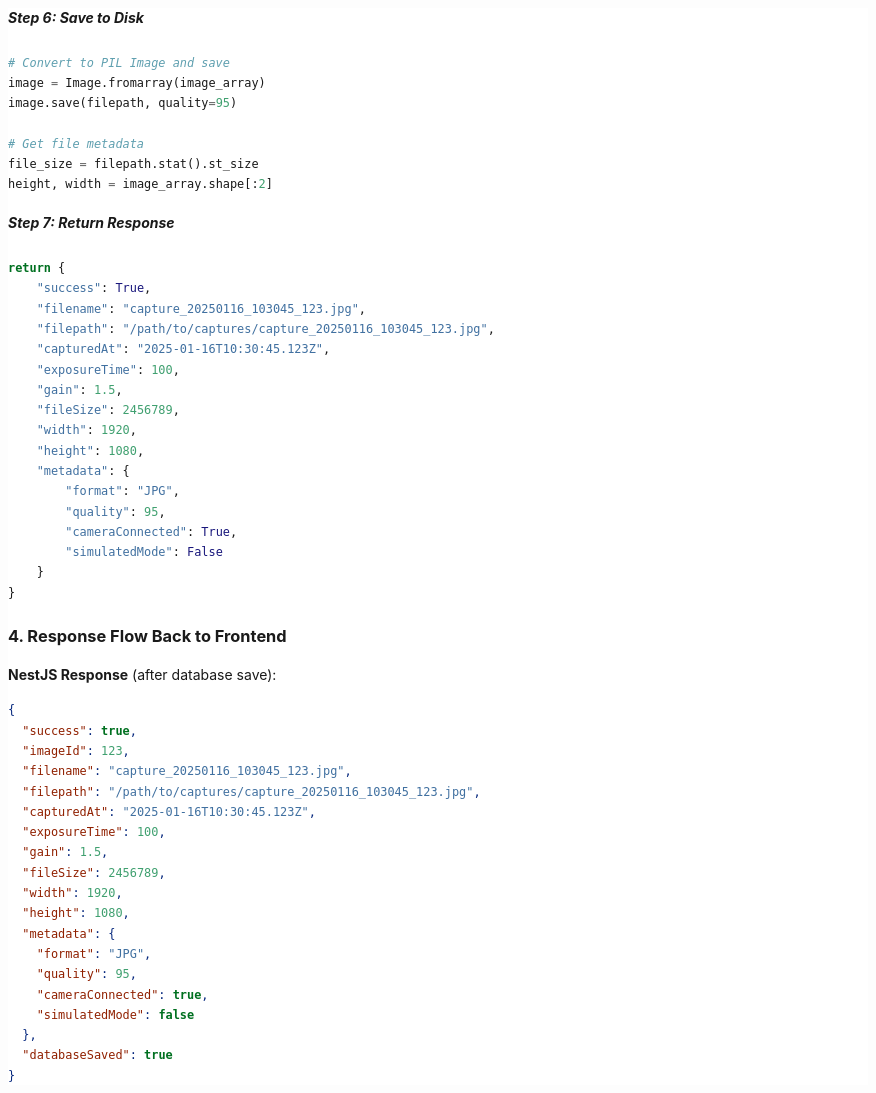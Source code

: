##### Step 6: Save to Disk
```python
# Convert to PIL Image and save
image = Image.fromarray(image_array)
image.save(filepath, quality=95)

# Get file metadata
file_size = filepath.stat().st_size
height, width = image_array.shape[:2]
```

##### Step 7: Return Response
```python
return {
    "success": True,
    "filename": "capture_20250116_103045_123.jpg",
    "filepath": "/path/to/captures/capture_20250116_103045_123.jpg",
    "capturedAt": "2025-01-16T10:30:45.123Z",
    "exposureTime": 100,
    "gain": 1.5,
    "fileSize": 2456789,
    "width": 1920,
    "height": 1080,
    "metadata": {
        "format": "JPG",
        "quality": 95,
        "cameraConnected": True,
        "simulatedMode": False
    }
}
```

### 4. Response Flow Back to Frontend

**NestJS Response** (after database save):
```json
{
  "success": true,
  "imageId": 123,
  "filename": "capture_20250116_103045_123.jpg",
  "filepath": "/path/to/captures/capture_20250116_103045_123.jpg",
  "capturedAt": "2025-01-16T10:30:45.123Z",
  "exposureTime": 100,
  "gain": 1.5,
  "fileSize": 2456789,
  "width": 1920,
  "height": 1080,
  "metadata": {
    "format": "JPG",
    "quality": 95,
    "cameraConnected": true,
    "simulatedMode": false
  },
  "databaseSaved": true
}
```
